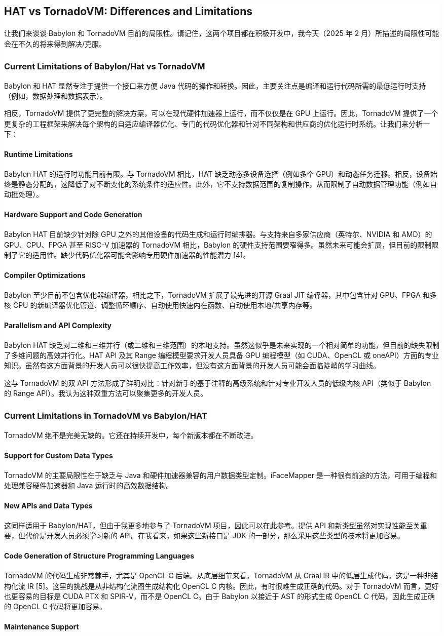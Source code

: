 ## HAT vs TornadoVM: Differences and Limitations

让我们来谈谈 Babylon 和 TornadoVM 目前的局限性。请记住，这两个项目都在积极开发中，我今天（2025 年 2 月）所描述的局限性可能会在不久的将来得到解决/克服。

### Current Limitations of Babylon/Hat vs TornadoVM

Babylon 和 HAT 显然专注于提供一个接口来方便 Java 代码的操作和转换。因此，主要关注点是编译和运行代码所需的最低运行时支持（例如，数据处理和数据表示）。

相反，TornadoVM 提供了更完整的解决方案，可以在现代硬件加速器上运行，而不仅仅是在 GPU 上运行。因此，TornadoVM 提供了一个更复杂的工程框架来解决每个架构的自适应编译器优化、专门的代码优化器和针对不同架构和供应商的优化运行时系统。让我们来分析一下：

#### Runtime Limitations

Babylon HAT 的运行时功能目前有限。与 TornadoVM 相比，HAT 缺乏动态多设备选择（例如多个 GPU）和动态任务迁移。相反，设备始终是静态分配的，这降低了对不断变化的系统条件的适应性。此外，它不支持数据范围的复制操作，从而限制了自动数据管理功能（例如自动批处理）。

#### Hardware Support and Code Generation

Babylon HAT 目前缺少针对除 GPU 之外的其他设备的代码生成和运行时编排器。与支持来自多家供应商（英特尔、NVIDIA 和 AMD）的 GPU、CPU、FPGA 甚至 RISC-V 加速器的 TornadoVM 相比，Babylon 的硬件支持范围要窄得多。虽然未来可能会扩展，但目前的限制限制了它的适用性。缺少代码优化器可能会影响专用硬件加速器的性能潜力 [4]。

#### Compiler Optimizations

Babylon 至少目前不包含优化器编译器。相比之下，TornadoVM 扩展了最先进的开源 Graal JIT 编译器，其中包含针对 GPU、FPGA 和多核 CPU 的新编译器优化管道、调整循环顺序、自动使用快速内在函数、自动使用本地/共享内存等。

#### Parallelism and API Complexity

Babylon HAT 缺乏对二维和三维并行（或二维和三维范围）的本地支持。虽然这似乎是未来实现的一个相对简单的功能，但目前的缺失限制了多维问题的高效并行化。HAT API 及其 Range 编程模型要求开发人员具备 GPU 编程模型（如 CUDA、OpenCL 或 oneAPI）方面的专业知识。虽然有这方面背景的开发人员可以很快提高工作效率，但没有这方面背景的开发人员可能会面临陡峭的学习曲线。

这与 TornadoVM 的双 API 方法形成了鲜明对比：针对新手的基于注释的高级系统和针对专业开发人员的低级内核 API（类似于 Babylon 的 Range API）。我认为这种双重方法可以聚集更多的开发人员。

### Current Limitations in TornadoVM vs Babylon/HAT

TornadoVM 绝不是完美无缺的。它还在持续开发中，每个新版本都在不断改进。

#### Support for Custom Data Types

TornadoVM 的主要局限性在于缺乏与 Java 和硬件加速器兼容的用户数据类型定制。iFaceMapper 是一种很有前途的方法，可用于编程和处理兼容硬件加速器和 Java 运行时的高效数据结构。

#### New APIs and Data Types

这同样适用于 Babylon/HAT，但由于我更多地参与了 TornadoVM 项目，因此可以在此参考。提供 API 和新类型虽然对实现性能至关重要，但代价是开发人员必须学习新的 API。在我看来，如果这些新接口是 JDK 的一部分，那么采用这些类型的技术将更加容易。

#### Code Generation of Structure Programming Languages

TornadoVM 的代码生成非常棘手，尤其是 OpenCL C 后端。从底层细节来看，TornadoVM 从 Graal IR 中的低层生成代码，这是一种非结构化流 IR [5]。这里的挑战是从非结构化流图生成结构化 OpenCL C 内核。因此，有时很难生成正确的代码。对于 TornadoVM 而言，更好也更容易的目标是 CUDA PTX 和 SPIR-V，而不是 OpenCL C。由于 Babylon 以接近于 AST 的形式生成 OpenCL C 代码，因此生成正确的 OpenCL C 代码将更加容易。

#### Maintenance Support
